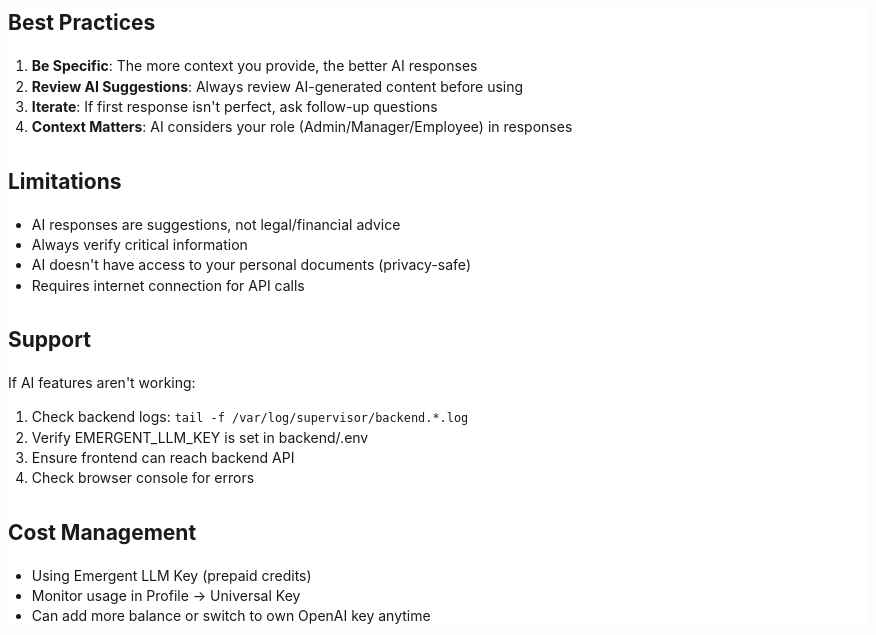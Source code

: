 ## Best Practices

1. **Be Specific**: The more context you provide, the better AI responses
2. **Review AI Suggestions**: Always review AI-generated content before using
3. **Iterate**: If first response isn't perfect, ask follow-up questions
4. **Context Matters**: AI considers your role (Admin/Manager/Employee) in responses

## Limitations

- AI responses are suggestions, not legal/financial advice
- Always verify critical information
- AI doesn't have access to your personal documents (privacy-safe)
- Requires internet connection for API calls

## Support

If AI features aren't working:
1. Check backend logs: `tail -f /var/log/supervisor/backend.*.log`
2. Verify EMERGENT_LLM_KEY is set in backend/.env
3. Ensure frontend can reach backend API
4. Check browser console for errors

## Cost Management

- Using Emergent LLM Key (prepaid credits)
- Monitor usage in Profile → Universal Key
- Can add more balance or switch to own OpenAI key anytime
